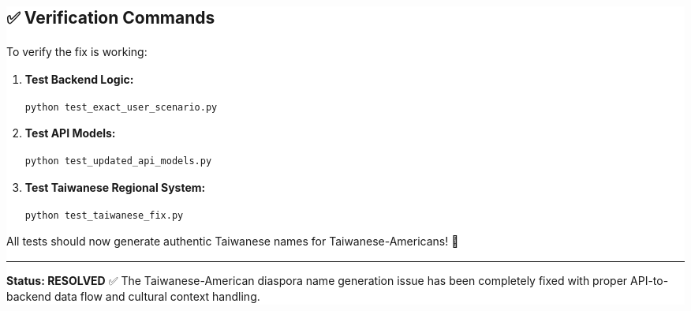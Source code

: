 ## ✅ **Verification Commands**

To verify the fix is working:

1. **Test Backend Logic:**
   ```bash
   python test_exact_user_scenario.py
   ```

2. **Test API Models:**
   ```bash
   python test_updated_api_models.py
   ```

3. **Test Taiwanese Regional System:**
   ```bash
   python test_taiwanese_fix.py
   ```

All tests should now generate authentic Taiwanese names for Taiwanese-Americans! 🎉

---

**Status: RESOLVED** ✅
The Taiwanese-American diaspora name generation issue has been completely fixed with proper API-to-backend data flow and cultural context handling.
